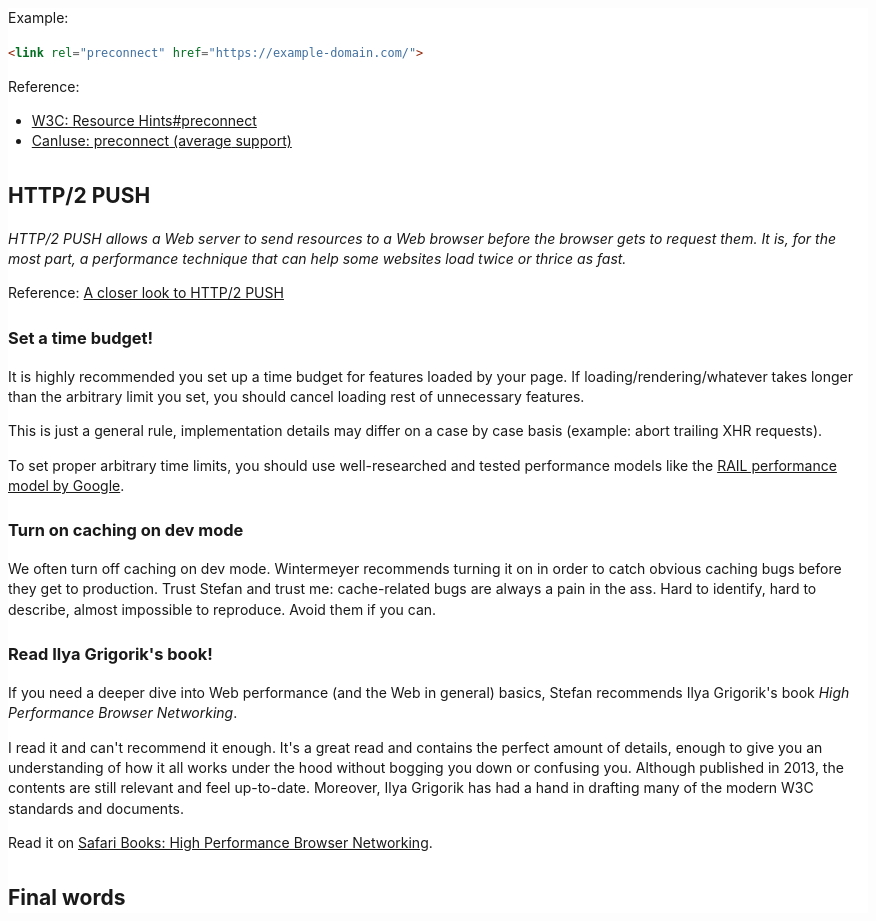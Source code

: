 Example:

```html
<link rel="preconnect" href="https://example-domain.com/">
```

Reference:

-   [W3C: Resource Hints#preconnect](https://www.w3.org/TR/resource-hints/#dfn-preconnect)
-   [CanIuse: preconnect](https://caniuse.com/#feat=link-rel-preconnect)[ ](https://caniuse.com/#feat=link-rel-preconnect)[(average](https://caniuse.com/#feat=link-rel-preconnect)[ support)](https://caniuse.com/#feat=link-rel-preconnect)

## HTTP/2 PUSH

*HTTP/2 PUSH allows a Web server to send resources to a Web browser before the browser gets to request them. It is, for the most part, a performance technique that can help some websites load twice or thrice as fast.*

Reference: [A closer look to HTTP/2 PUSH](https://www.shimmercat.com/en/blog/articles/whats-push/#vw0)

### Set a time budget!

It is highly recommended you set up a time budget for features loaded by your page. If loading/rendering/whatever takes longer than the arbitrary limit you set, you should cancel loading rest of unnecessary features.

This is just a general rule, implementation details may differ on a case by case basis (example: abort trailing XHR requests).

To set proper arbitrary time limits, you should use well-researched and tested performance models like the [RAIL performance model by Google](https://developers.google.com/web/fundamentals/performance/rail).

### Turn on caching on dev mode

We often turn off caching on dev mode. Wintermeyer recommends turning it on in order to catch obvious caching bugs before they get to production. Trust Stefan and trust me: cache-related bugs are always a pain in the ass. Hard to identify, hard to describe, almost impossible to reproduce. Avoid them if you can.

### Read Ilya Grigorik's book!

If you need a deeper dive into Web performance (and the Web in general) basics, Stefan recommends Ilya Grigorik's book *High Performance Browser Networking*.

I read it and can't recommend it enough. It's a great read and contains the perfect amount of details, enough to give you an understanding of how it all works under the hood without bogging you down or confusing you. Although published in 2013, the contents are still relevant and feel up-to-date. Moreover, Ilya Grigorik has had a hand in drafting many of the modern W3C standards and documents.

Read it on [Safari Books: High Performance Browser Networking](https://www.safaribooksonline.com/library/view/high-performance-browser/9781449344757/).

## Final words
